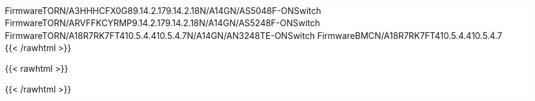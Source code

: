 Firmware</td><td rowspan="1">TOR</td><td rowspan="1">N/A</td><td rowspan="1">3HHHC</td><td rowspan="1">FX0G8</td><td rowspan="1">9.14.2.17</td><td rowspan="1">9.14.2.18</td></tr><tr><td>N/A</td><td>14G</td><td rowspan="1">N/A</td><td rowspan="1">S5048F-ON</td><td rowspan="1">Switch Firmware</td><td rowspan="1">TOR</td><td rowspan="1">N/A</td><td rowspan="1">RVFFK</td><td rowspan="1">CYRMP</td><td rowspan="1">9.14.2.17</td><td rowspan="1">9.14.2.18</td></tr><tr><td>N/A</td><td>14G</td><td rowspan="1">N/A</td><td rowspan="1">S5248F-ON</td><td rowspan="1">Switch Firmware</td><td rowspan="1">TOR</td><td rowspan="1">N/A</td><td rowspan="1">18R7R</td><td rowspan="1">K7FT4</td><td rowspan="1">10.5.4.4</td><td rowspan="1">10.5.4.7</td></tr><tr><td>N/A</td><td>14G</td><td rowspan="1">N/A</td><td rowspan="1">N3248TE-ON</td><td rowspan="1">Switch Firmware</td><td rowspan="1">BMC</td><td rowspan="1">N/A</td><td rowspan="1">18R7R</td><td rowspan="1">K7FT4</td><td rowspan="1">10.5.4.4</td><td rowspan="1">10.5.4.7</td></tr></table><br>
{{< /rawhtml >}}

{{< rawhtml >}}
</div>

</body>

</html>


{{< /rawhtml >}}
